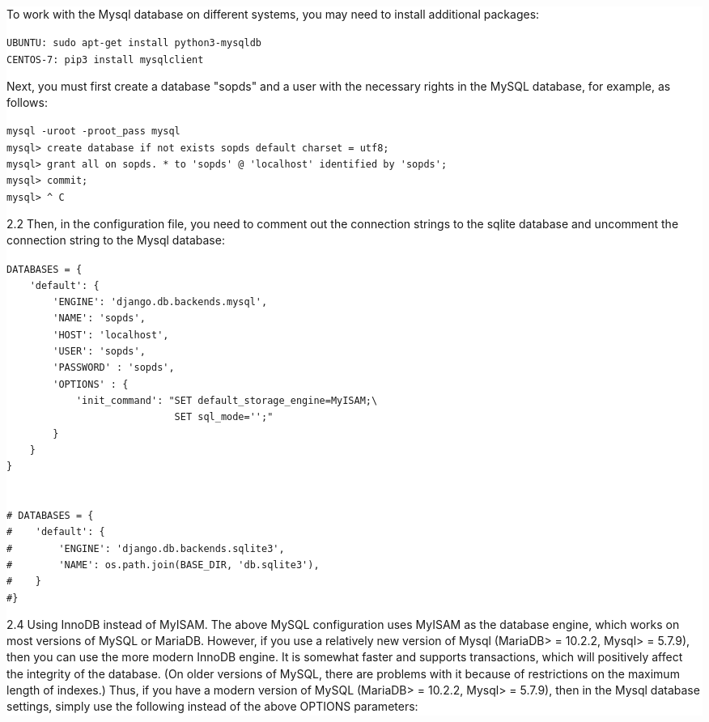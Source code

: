 To work with the Mysql database on different systems, you may need to install additional packages:

    UBUNTU: sudo apt-get install python3-mysqldb
    CENTOS-7: pip3 install mysqlclient

Next, you must first create a database "sopds" and a user with the necessary rights in the MySQL database,
for example, as follows:

	mysql -uroot -proot_pass mysql
	mysql> create database if not exists sopds default charset = utf8;
	mysql> grant all on sopds. * to 'sopds' @ 'localhost' identified by 'sopds';
	mysql> commit;
	mysql> ^ C

2.2 Then, in the configuration file, you need to comment out the connection strings to the sqlite database and uncomment the connection string to the Mysql database:


	DATABASES = {
	    'default': {
	        'ENGINE': 'django.db.backends.mysql',
	        'NAME': 'sopds',
	        'HOST': 'localhost',
	        'USER': 'sopds',
	        'PASSWORD' : 'sopds',
	        'OPTIONS' : {
	            'init_command': "SET default_storage_engine=MyISAM;\
	                             SET sql_mode='';"
	        }
	    }
	}


    # DATABASES = {
    #    'default': {
    #        'ENGINE': 'django.db.backends.sqlite3',
    #        'NAME': os.path.join(BASE_DIR, 'db.sqlite3'),
    #    }
    #}


2.4 Using InnoDB instead of MyISAM.
The above MySQL configuration uses MyISAM as the database engine, which works on most versions of MySQL or MariaDB. However, if you use a relatively new version of Mysql (MariaDB> = 10.2.2, Mysql> = 5.7.9), then you can use the more modern InnoDB engine. It is somewhat faster and supports transactions, which will positively affect the integrity of the database. (On older versions of MySQL, there are problems with it because of restrictions on the maximum length of indexes.) Thus, if you have a modern version of MySQL (MariaDB> = 10.2.2, Mysql> = 5.7.9), then in the Mysql database settings, simply use the following instead of the above OPTIONS parameters:
